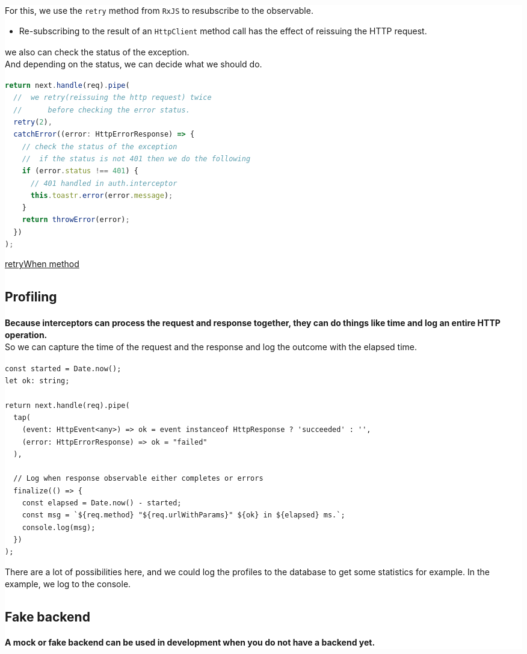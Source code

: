 For this, we use the `retry` method from `RxJS` to resubscribe to the observable.  
- Re-subscribing to the result of an `HttpClient` method call has the effect of reissuing the HTTP request.

we also can check the status of the exception.  
And depending on the status, we can decide what we should do.
```typescript
return next.handle(req).pipe(
  //  we retry(reissuing the http request) twice 
  //      before checking the error status. 
  retry(2),
  catchError((error: HttpErrorResponse) => {
    // check the status of the exception
    //  if the status is not 401 then we do the following
    if (error.status !== 401) {
      // 401 handled in auth.interceptor
      this.toastr.error(error.message);      
    }
    return throwError(error);
  })
);
```
[retryWhen method](https://www.learnrxjs.io/learn-rxjs/operators/error_handling/retrywhen)

## Profiling
**Because interceptors can process the request and response together, they can do things like time and log an entire HTTP operation.**  
So we can capture the time of the request and the response and log the outcome with the elapsed time.

```typescript=
const started = Date.now();
let ok: string;

return next.handle(req).pipe(
  tap(
    (event: HttpEvent<any>) => ok = event instanceof HttpResponse ? 'succeeded' : '',
    (error: HttpErrorResponse) => ok = "failed"
  ),
  
  // Log when response observable either completes or errors
  finalize(() => {
    const elapsed = Date.now() - started;
    const msg = `${req.method} "${req.urlWithParams}" ${ok} in ${elapsed} ms.`;
    console.log(msg);
  })
);
```

There are a lot of possibilities here, and we could log the profiles to the database to get some statistics for example. In the example, we log to the console.

## Fake backend
**A mock or fake backend can be used in development when you do not have a backend yet.**
